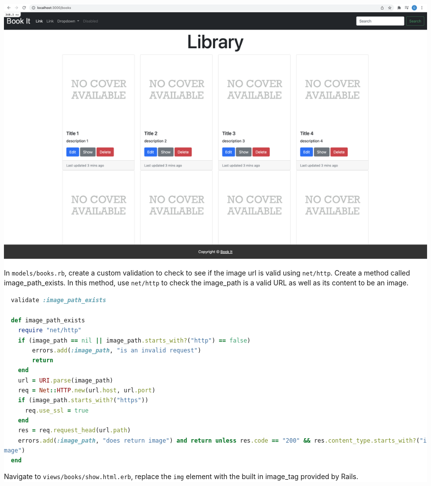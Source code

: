 ![index page images](../assets/images/C11/index-page-images.png)

In `models/books.rb`, create a custom validation to check to see if the image url is valid using `net/http`. Create a method called image_path_exists. In this method, use `net/http` to check the image_path is a valid URL as well as its content to be an image.

```ruby
  validate :image_path_exists

  def image_path_exists
    require "net/http"
    if (image_path == nil || image_path.starts_with?("http") == false)
        errors.add(:image_path, "is an invalid request")
        return
    end
    url = URI.parse(image_path)
    req = Net::HTTP.new(url.host, url.port)
    if (image_path.starts_with?("https"))
      req.use_ssl = true
    end
    res = req.request_head(url.path)
    errors.add(:image_path, "does return image") and return unless res.code == "200" && res.content_type.starts_with?("image")
  end
```

Navigate to `views/books/show.html.erb`, replace the `img` element with the built in image_tag provided by Rails.
